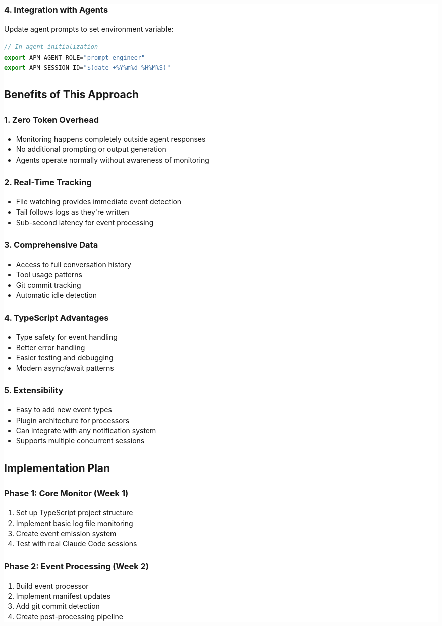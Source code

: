### 4. Integration with Agents

Update agent prompts to set environment variable:

```typescript
// In agent initialization
export APM_AGENT_ROLE="prompt-engineer"
export APM_SESSION_ID="$(date +%Y%m%d_%H%M%S)"
```

## Benefits of This Approach

### 1. Zero Token Overhead
- Monitoring happens completely outside agent responses
- No additional prompting or output generation
- Agents operate normally without awareness of monitoring

### 2. Real-Time Tracking
- File watching provides immediate event detection
- Tail follows logs as they're written
- Sub-second latency for event processing

### 3. Comprehensive Data
- Access to full conversation history
- Tool usage patterns
- Git commit tracking
- Automatic idle detection

### 4. TypeScript Advantages
- Type safety for event handling
- Better error handling
- Easier testing and debugging
- Modern async/await patterns

### 5. Extensibility
- Easy to add new event types
- Plugin architecture for processors
- Can integrate with any notification system
- Supports multiple concurrent sessions

## Implementation Plan

### Phase 1: Core Monitor (Week 1)
1. Set up TypeScript project structure
2. Implement basic log file monitoring
3. Create event emission system
4. Test with real Claude Code sessions

### Phase 2: Event Processing (Week 2)
1. Build event processor
2. Implement manifest updates
3. Add git commit detection
4. Create post-processing pipeline

